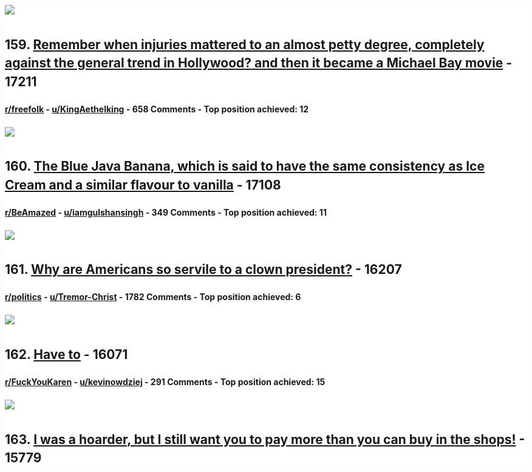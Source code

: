 <a href="https://i.redd.it/xm8t41ht32u41.jpg"><img src="https://b.thumbs.redditmedia.com/Mj_iGN0iCIjXDyxrNIIYtSwGJ1Uw3KtoBlSeQVFgwRU.jpg"></img></a>

## 159. [Remember when injuries mattered to an almost petty degree, completely against the general trend in Hollywood? and then it became a Michael Bay movie](http://reddit.com/r/freefolk/comments/g4qygw/remember_when_injuries_mattered_to_an_almost/) - 17211
#### [r/freefolk](http://reddit.com/r/freefolk) - [u/KingAethelking](http://reddit.com/u/KingAethelking) - 658 Comments - Top position achieved: 12

<a href="https://i.redd.it/wyv4miweiyt41.gif"><img src="https://a.thumbs.redditmedia.com/251E0HU2Aw8TGQoJrf5bMITvexNbv82G2Bp93UjKT68.jpg"></img></a>

## 160. [The Blue Java Banana, which is said to have the same consistency as Ice Cream and a similar flavour to vanilla](http://reddit.com/r/BeAmazed/comments/g53l4n/the_blue_java_banana_which_is_said_to_have_the/) - 17108
#### [r/BeAmazed](http://reddit.com/r/BeAmazed) - [u/iamgulshansingh](http://reddit.com/u/iamgulshansingh) - 349 Comments - Top position achieved: 11

<a href="https://i.redd.it/exc7b8ko12u41.jpg"><img src="https://b.thumbs.redditmedia.com/VSE_bll7wO3adlp8L4ef_t0E-clNtlIqkdPRIbVZm3A.jpg"></img></a>

## 161. [Why are Americans so servile to a clown president?](http://reddit.com/r/politics/comments/g4q548/why_are_americans_so_servile_to_a_clown_president/) - 16207
#### [r/politics](http://reddit.com/r/politics) - [u/Tremor-Christ](http://reddit.com/u/Tremor-Christ) - 1782 Comments - Top position achieved: 6

<a href="https://www.thestar.com/opinion/star-columnists/2020/04/20/why-are-americans-so-servile-to-a-clown-president.html"><img src="https://a.thumbs.redditmedia.com/C-rxd0o9hHwmDgAoyrmmL9OGf676a5zMf3zEN7ACoo0.jpg"></img></a>

## 162. [Have to](http://reddit.com/r/FuckYouKaren/comments/g4pu5n/have_to/) - 16071
#### [r/FuckYouKaren](http://reddit.com/r/FuckYouKaren) - [u/kevinowdziej](http://reddit.com/u/kevinowdziej) - 291 Comments - Top position achieved: 15

<a href="https://i.redd.it/p6dicvp81yt41.jpg"><img src="https://b.thumbs.redditmedia.com/2oj68JRHUbUqlYysufNPP00kYJjcO9lyIw0tYMejNRU.jpg"></img></a>

## 163. [I was a hoarder, but I still want you to pay more than you can buy in the shops!](http://reddit.com/r/ChoosingBeggars/comments/g4niw1/i_was_a_hoarder_but_i_still_want_you_to_pay_more/) - 15779
